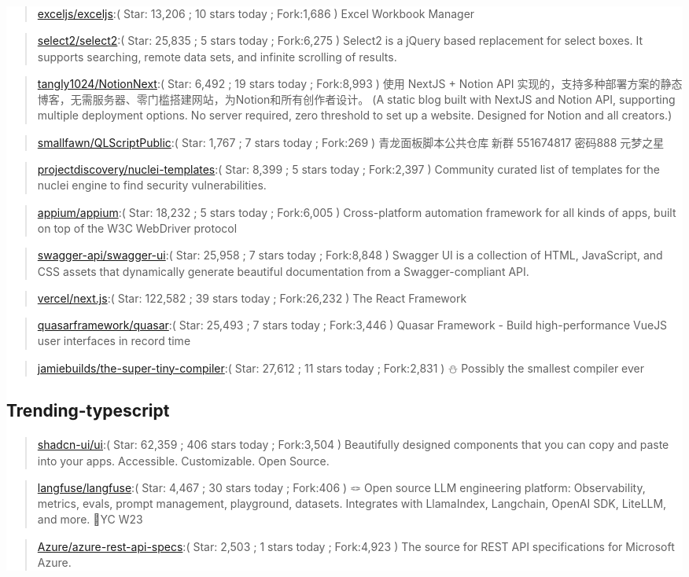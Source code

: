 > [exceljs/exceljs](https://github.com/exceljs/exceljs):( Star: 13,206 ; 10 stars today ; Fork:1,686 ) 
 > Excel Workbook Manager

> [select2/select2](https://github.com/select2/select2):( Star: 25,835 ; 5 stars today ; Fork:6,275 ) 
 > Select2 is a jQuery based replacement for select boxes. It supports searching, remote data sets, and infinite scrolling of results.

> [tangly1024/NotionNext](https://github.com/tangly1024/NotionNext):( Star: 6,492 ; 19 stars today ; Fork:8,993 ) 
 > 使用 NextJS + Notion API 实现的，支持多种部署方案的静态博客，无需服务器、零门槛搭建网站，为Notion和所有创作者设计。 (A static blog built with NextJS and Notion API, supporting multiple deployment options. No server required, zero threshold to set up a website. Designed for Notion and all creators.)

> [smallfawn/QLScriptPublic](https://github.com/smallfawn/QLScriptPublic):( Star: 1,767 ; 7 stars today ; Fork:269 ) 
 > 青龙面板脚本公共仓库 新群 551674817 密码888 元梦之星

> [projectdiscovery/nuclei-templates](https://github.com/projectdiscovery/nuclei-templates):( Star: 8,399 ; 5 stars today ; Fork:2,397 ) 
 > Community curated list of templates for the nuclei engine to find security vulnerabilities.

> [appium/appium](https://github.com/appium/appium):( Star: 18,232 ; 5 stars today ; Fork:6,005 ) 
 > Cross-platform automation framework for all kinds of apps, built on top of the W3C WebDriver protocol

> [swagger-api/swagger-ui](https://github.com/swagger-api/swagger-ui):( Star: 25,958 ; 7 stars today ; Fork:8,848 ) 
 > Swagger UI is a collection of HTML, JavaScript, and CSS assets that dynamically generate beautiful documentation from a Swagger-compliant API.

> [vercel/next.js](https://github.com/vercel/next.js):( Star: 122,582 ; 39 stars today ; Fork:26,232 ) 
 > The React Framework

> [quasarframework/quasar](https://github.com/quasarframework/quasar):( Star: 25,493 ; 7 stars today ; Fork:3,446 ) 
 > Quasar Framework - Build high-performance VueJS user interfaces in record time

> [jamiebuilds/the-super-tiny-compiler](https://github.com/jamiebuilds/the-super-tiny-compiler):( Star: 27,612 ; 11 stars today ; Fork:2,831 ) 
 > ⛄ Possibly the smallest compiler ever

## Trending-typescript
> [shadcn-ui/ui](https://github.com/shadcn-ui/ui):( Star: 62,359 ; 406 stars today ; Fork:3,504 ) 
 > Beautifully designed components that you can copy and paste into your apps. Accessible. Customizable. Open Source.

> [langfuse/langfuse](https://github.com/langfuse/langfuse):( Star: 4,467 ; 30 stars today ; Fork:406 ) 
 > 🪢 Open source LLM engineering platform: Observability, metrics, evals, prompt management, playground, datasets. Integrates with LlamaIndex, Langchain, OpenAI SDK, LiteLLM, and more. 🍊YC W23

> [Azure/azure-rest-api-specs](https://github.com/Azure/azure-rest-api-specs):( Star: 2,503 ; 1 stars today ; Fork:4,923 ) 
 > The source for REST API specifications for Microsoft Azure.
